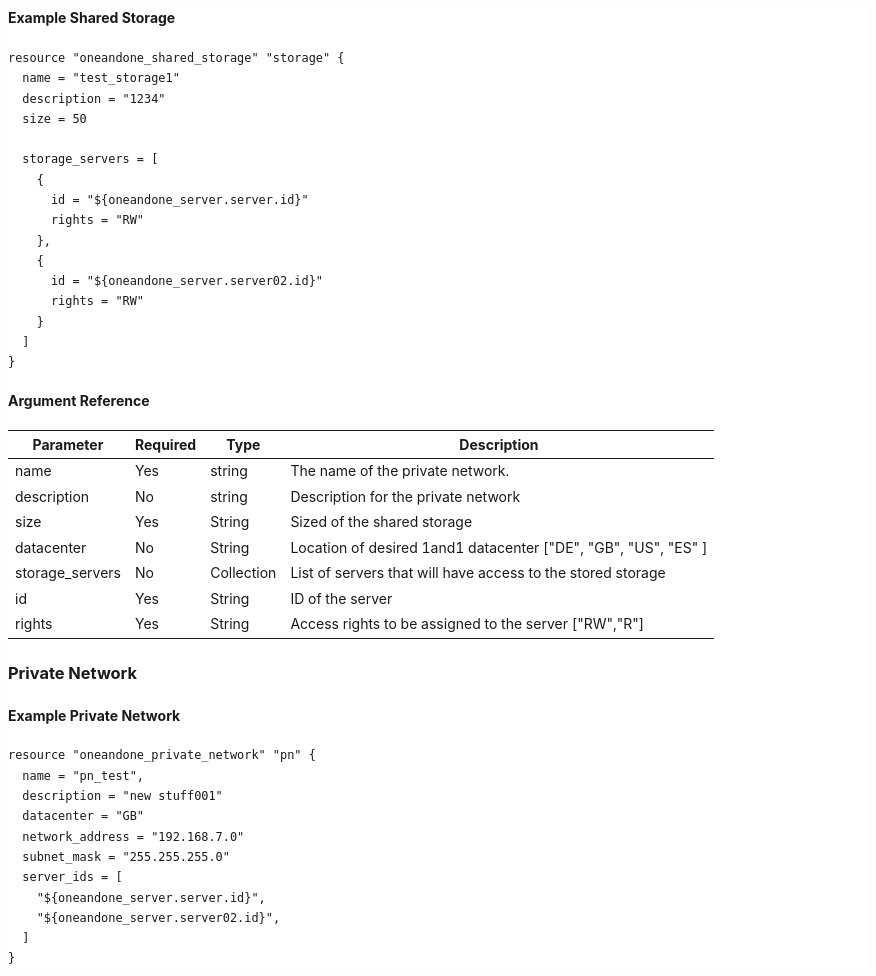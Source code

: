 #### Example Shared Storage

```$xslt
resource "oneandone_shared_storage" "storage" {
  name = "test_storage1"
  description = "1234"
  size = 50

  storage_servers = [
    {
      id = "${oneandone_server.server.id}"
      rights = "RW"
    },
    {
      id = "${oneandone_server.server02.id}"
      rights = "RW"
    }
  ]
}
```

#### Argument Reference

| Parameter | Required | Type | Description |
|---|---|---|---|
| name | Yes | string | The name of the private network. |
| description | No | string | Description for the private network |
| size | Yes | String |  Sized of the shared storage |
| datacenter | No | String | Location of desired 1and1 datacenter ["DE", "GB", "US", "ES" ] |
| storage_servers | No | Collection |  List of servers that will have access to the stored storage |
| id | Yes | String |  ID of the server |
| rights | Yes | String | Access rights to be assigned to the server ["RW","R"] |

### Private Network

#### Example Private Network

```$xslt
resource "oneandone_private_network" "pn" {
  name = "pn_test",
  description = "new stuff001"
  datacenter = "GB"
  network_address = "192.168.7.0"
  subnet_mask = "255.255.255.0"
  server_ids = [
    "${oneandone_server.server.id}",
    "${oneandone_server.server02.id}",
  ]
}
```
